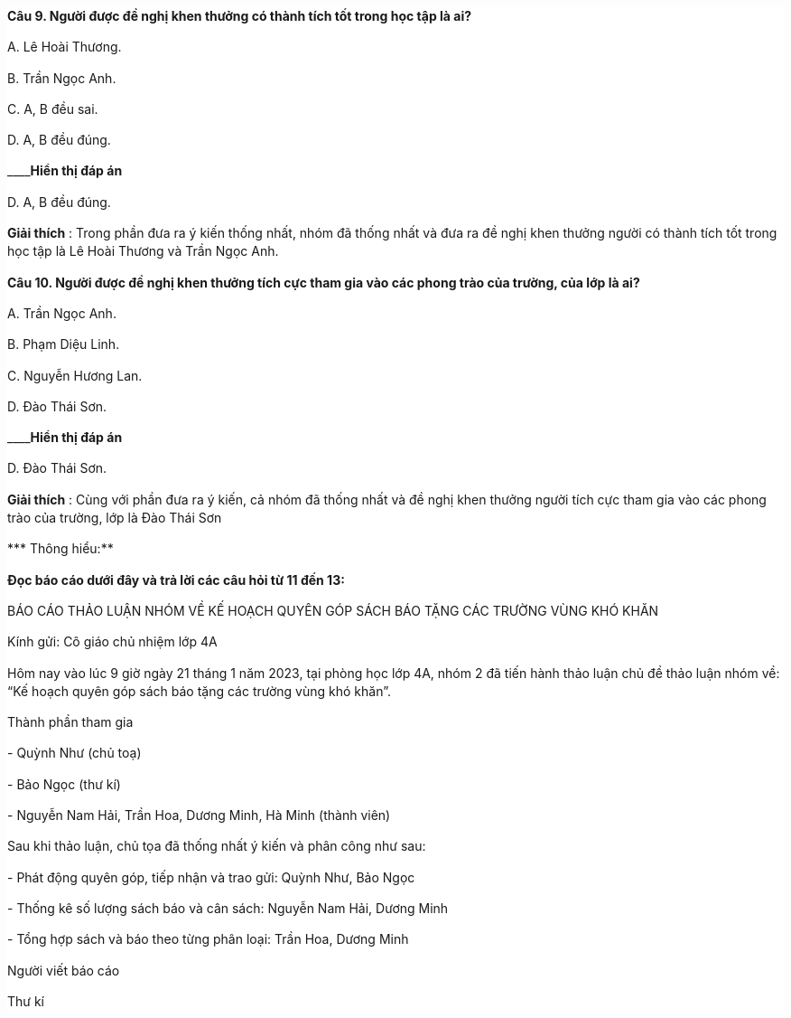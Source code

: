 **Câu 9. Người được đề nghị khen thưởng có thành tích tốt trong học tập là ai?**

A. Lê Hoài Thương.

B. Trần Ngọc Anh.

C. A, B đều sai.

D. A, B đều đúng.

____**Hiển thị đáp án**

D. A, B đều đúng.

**Giải thích** : Trong phần đưa ra ý kiến thống nhất, nhóm đã thống nhất và đưa ra đề nghị khen thưởng người có thành tích tốt trong học tập là Lê Hoài Thương và Trần Ngọc Anh.

**Câu 10. Người được đề nghị khen thưởng tích cực tham gia vào các phong trào của trường, của lớp là ai?**

A. Trần Ngọc Anh.

B. Phạm Diệu Linh.

C. Nguyễn Hương Lan.

D. Đào Thái Sơn.

____**Hiển thị đáp án**

D. Đào Thái Sơn.

**Giải thích** : Cùng với phần đưa ra ý kiến, cả nhóm đã thống nhất và đề nghị khen thưởng người tích cực tham gia vào các phong trào của trường, lớp là Đào Thái Sơn

*** Thông hiểu:**

**Đọc báo cáo dưới đây và trả lời các câu hỏi từ 11 đến 13:**

BÁO CÁO THẢO LUẬN NHÓM VỀ KẾ HOẠCH QUYÊN GÓP SÁCH BÁO TẶNG CÁC TRƯỜNG VÙNG KHÓ KHĂN

Kính gửi: Cô giáo chủ nhiệm lớp 4A

Hôm nay vào lúc 9 giờ ngày 21 tháng 1 năm 2023, tại phòng học lớp 4A, nhóm 2 đã tiến hành thảo luận chủ đề thảo luận nhóm về: “Kế hoạch quyên góp sách báo tặng các trường vùng khó khăn”.

Thành phần tham gia

\- Quỳnh Như (chủ toạ)

\- Bảo Ngọc (thư kí)

\- Nguyễn Nam Hải, Trần Hoa, Dương Minh, Hà Minh (thành viên)

Sau khi thảo luận, chủ tọa đã thống nhất ý kiến và phân công như sau:

\- Phát động quyên góp, tiếp nhận và trao gửi: Quỳnh Như, Bảo Ngọc

\- Thống kê số lượng sách báo và cân sách: Nguyễn Nam Hải, Dương Minh

\- Tổng hợp sách và báo theo từng phân loại: Trần Hoa, Dương Minh

Người viết báo cáo

Thư kí 
